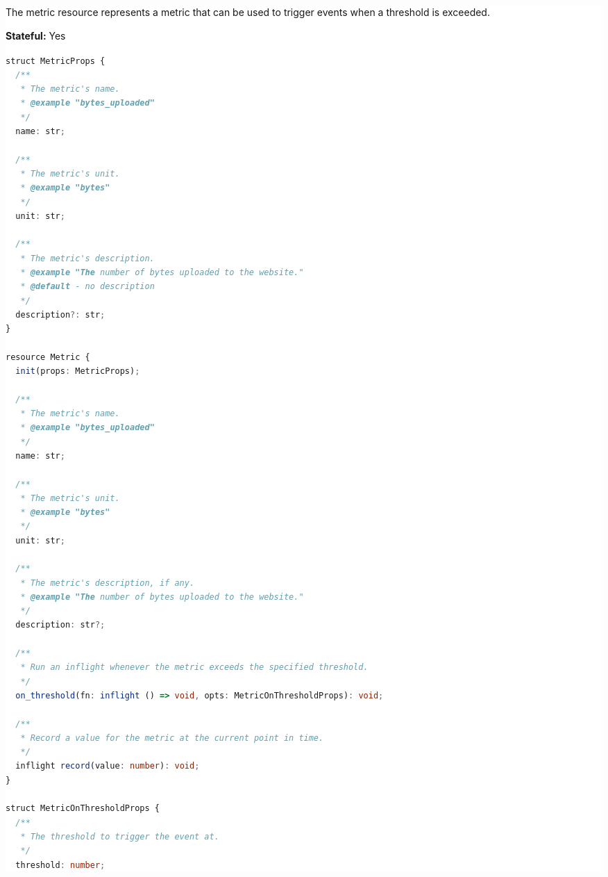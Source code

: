 The metric resource represents a metric that can be used to trigger events when a threshold is exceeded.

**Stateful:** Yes

```ts
struct MetricProps {
  /**
   * The metric's name.
   * @example "bytes_uploaded"
   */
  name: str;

  /**
   * The metric's unit.
   * @example "bytes"
   */
  unit: str;

  /**
   * The metric's description.
   * @example "The number of bytes uploaded to the website."
   * @default - no description
   */
  description?: str;
}

resource Metric {
  init(props: MetricProps);

  /**
   * The metric's name.
   * @example "bytes_uploaded"
   */
  name: str;

  /**
   * The metric's unit.
   * @example "bytes"
   */
  unit: str;

  /**
   * The metric's description, if any.
   * @example "The number of bytes uploaded to the website."
   */
  description: str?;

  /**
   * Run an inflight whenever the metric exceeds the specified threshold.
   */
  on_threshold(fn: inflight () => void, opts: MetricOnThresholdProps): void;

  /**
   * Record a value for the metric at the current point in time.
   */
  inflight record(value: number): void;
}

struct MetricOnThresholdProps {
  /**
   * The threshold to trigger the event at.
   */
  threshold: number;

```